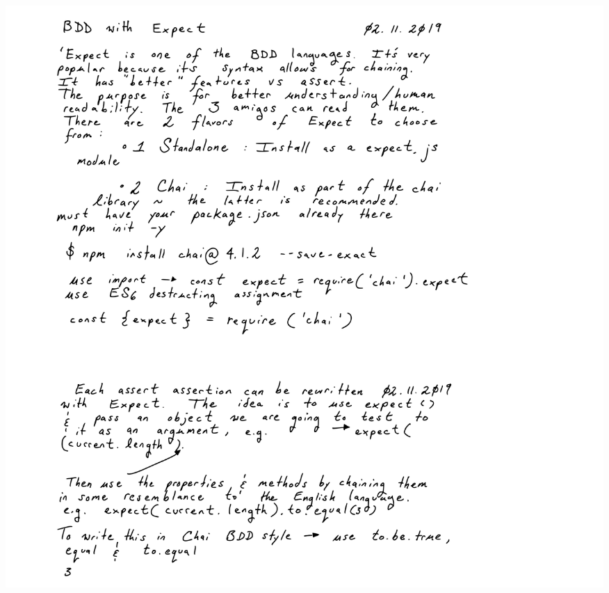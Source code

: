 <a>
  <img src="https://github.com/stan-alam/NodeJS/blob/develop/moreNode/svg/prac_node/prac-node-5.svg" width="80%" height="80%">
</a>

<a>
  <img src="https://github.com/stan-alam/NodeJS/blob/develop/moreNode/svg/prac_node/prac-node-6A.svg" width="80%" height="80%">
</a>
